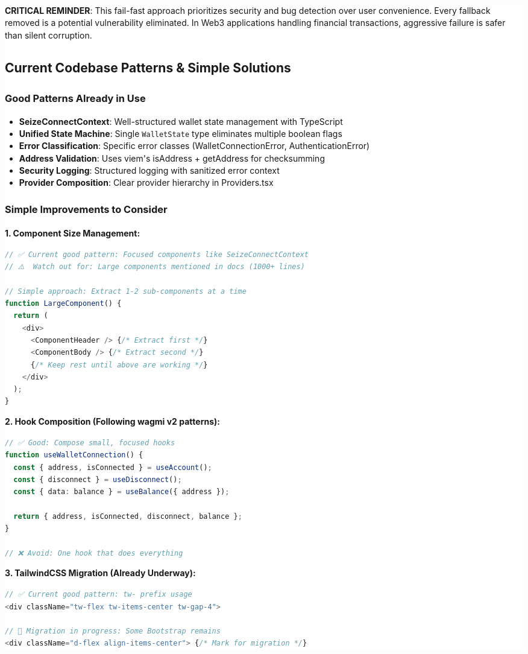 
**CRITICAL REMINDER**: This fail-fast approach prioritizes security and bug detection over user convenience. Every fallback removed is a potential vulnerability eliminated. In Web3 applications handling financial transactions, aggressive failure is safer than silent corruption.

## Current Codebase Patterns & Simple Solutions

### Good Patterns Already in Use

- **SeizeConnectContext**: Well-structured wallet state management with TypeScript
- **Unified State Machine**: Single `WalletState` type eliminates multiple boolean flags
- **Error Classification**: Specific error classes (WalletConnectionError, AuthenticationError)
- **Address Validation**: Uses viem's isAddress + getAddress for checksumming
- **Security Logging**: Structured logging with sanitized error context
- **Provider Composition**: Clear provider hierarchy in Providers.tsx

### Simple Improvements to Consider

**1. Component Size Management:**

```typescript
// ✅ Current good pattern: Focused components like SeizeConnectContext
// ⚠️  Watch out for: Large components mentioned in docs (1000+ lines)

// Simple approach: Extract 1-2 sub-components at a time
function LargeComponent() {
  return (
    <div>
      <ComponentHeader /> {/* Extract first */}
      <ComponentBody /> {/* Extract second */}
      {/* Keep rest until above are working */}
    </div>
  );
}
```

**2. Hook Composition (Following wagmi v2 patterns):**

```typescript
// ✅ Good: Compose small, focused hooks
function useWalletConnection() {
  const { address, isConnected } = useAccount();
  const { disconnect } = useDisconnect();
  const { data: balance } = useBalance({ address });

  return { address, isConnected, disconnect, balance };
}

// ❌ Avoid: One hook that does everything
```

**3. TailwindCSS Migration (Already Underway):**

```typescript
// ✅ Current good pattern: tw- prefix usage
<div className="tw-flex tw-items-center tw-gap-4">

// 🔄 Migration in progress: Some Bootstrap remains
<div className="d-flex align-items-center"> {/* Mark for migration */}
```
